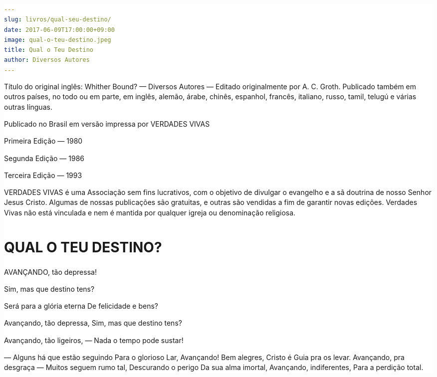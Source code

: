 ```yaml
---
slug: livros/qual-seu-destino/
date: 2017-06-09T17:00:00+09:00
image: qual-o-teu-destino.jpeg
title: Qual o Teu Destino
author: Diversos Autores
---
```


Título do original inglês: Whither Bound? — Diversos Autores — Editado
originalmente por A. C. Groth. Publicado também em outros países, no
todo ou em parte, em inglês, alemão, árabe, chinês, espanhol, francês,
italiano, russo, tamil, telugú e várias outras línguas.



Publicado no Brasil em versão impressa por VERDADES VIVAS



Primeira Edição — 1980



Segunda Edição — 1986



Terceira Edição — 1993



VERDADES VIVAS é uma Associação sem fins lucrativos, com o objetivo de
divulgar o evangelho e a sã doutrina de nosso Senhor Jesus Cristo.
Algumas de nossas publicações são gratuitas, e outras são vendidas a fim
de garantir novas edições. Verdades Vivas não está vinculada e nem é
mantida por qualquer igreja ou denominação religiosa.


QUAL O TEU DESTINO?
===================



AVANÇANDO, tão depressa!



Sim, mas que destino tens?



Será para a glória eterna De felicidade e bens?



Avançando, tão depressa, Sim, mas que destino tens?



Avançando, tão ligeiros, — Nada o tempo pode sustar!



— Alguns há que estão seguindo Para o glorioso Lar, Avançando! Bem
alegres, Cristo é Guia pra os levar. Avançando, pra desgraça — Muitos
seguem rumo tal, Descurando o perigo Da sua alma imortal, Avançando,
indiferentes, Para a perdição total.
